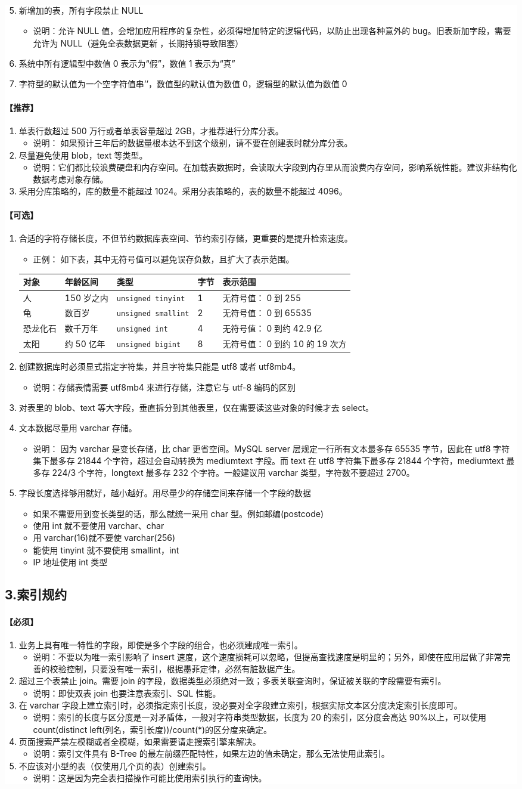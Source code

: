 5. 新增加的表，所有字段禁止 NULL

   - 说明：允许 NULL 值，会增加应用程序的复杂性，必须得增加特定的逻辑代码，以防止出现各种意外的 bug。旧表新加字段，需要允许为 NULL（避免全表数据更新 ，长期持锁导致阻塞）

6. 系统中所有逻辑型中数值 0 表示为“假”，数值 1 表示为“真”

7. 字符型的默认值为一个空字符值串’’，数值型的默认值为数值 0，逻辑型的默认值为数值 0

#### 【推荐】

1. 单表行数超过 500 万行或者单表容量超过 2GB，才推荐进行分库分表。
   - 说明： 如果预计三年后的数据量根本达不到这个级别，请不要在创建表时就分库分表。
2. 尽量避免使用 blob，text 等类型。
   - 说明：它们都比较浪费硬盘和内存空间。在加载表数据时，会读取大字段到内存里从而浪费内存空间，影响系统性能。建议非结构化数据考虑对象存储。
3. 采用分库策略的，库的数量不能超过 1024。采用分表策略的，表的数量不能超过 4096。

#### 【可选】

1. 合适的字符存储长度，不但节约数据库表空间、节约索引存储，更重要的是提升检索速度。

   - 正例： 如下表，其中无符号值可以避免误存负数，且扩大了表示范围。

   | 对象     | 年龄区间   | 类型                | 字节 | 表示范围                        |
   | :------- | :--------- | :------------------ | :--- | :------------------------------ |
   | 人       | 150 岁之内 | `unsigned tinyint`  | 1    | 无符号值： 0 到 255             |
   | 龟       | 数百岁     | `unsigned smallint` | 2    | 无符号值： 0 到 65535           |
   | 恐龙化石 | 数千万年   | `unsigned int`      | 4    | 无符号值： 0 到约 42.9 亿       |
   | 太阳     | 约 50 亿年 | `unsigned bigint`   | 8    | 无符号值： 0 到约 10 的 19 次方 |

2. 创建数据库时必须显式指定字符集，并且字符集只能是 utf8 或者 utf8mb4。

   - 说明：存储表情需要 utf8mb4 来进行存储，注意它与 utf-8 编码的区别

3. 对表里的 blob、text 等大字段，垂直拆分到其他表里，仅在需要读这些对象的时候才去 select。

4. 文本数据尽量用 varchar 存储。

   - 说明： 因为 varchar 是变长存储，比 char 更省空间。MySQL server 层规定一行所有文本最多存 65535 字节，因此在 utf8 字符集下最多存 21844 个字符，超过会自动转换为 mediumtext 字段。而 text 在 utf8 字符集下最多存 21844 个字符，mediumtext 最多存 224/3 个字符，longtext 最多存 232 个字符。一般建议用 varchar 类型，字符数不要超过 2700。

5. 字段长度选择够用就好，越小越好。用尽量少的存储空间来存储一个字段的数据

   - 如果不需要用到变长类型的话，那么就统一采用 char 型。例如邮编(postcode)
   - 使用 int 就不要使用 varchar、char
   - 用 varchar(16)就不要使 varchar(256)
   - 能使用 tinyint 就不要使用 smallint，int
   - IP 地址使用 int 类型

## 3.索引规约

#### 【必须】

1. 业务上具有唯一特性的字段，即使是多个字段的组合，也必须建成唯一索引。
   - 说明：不要以为唯一索引影响了 insert 速度，这个速度损耗可以忽略，但提高查找速度是明显的；另外，即使在应用层做了非常完善的校验控制，只要没有唯一索引，根据墨菲定律，必然有脏数据产生。
2. 超过三个表禁止 join。需要 join 的字段，数据类型必须绝对一致；多表关联查询时，保证被关联的字段需要有索引。
   - 说明：即使双表 join 也要注意表索引、SQL 性能。
3. 在 varchar 字段上建立索引时，必须指定索引长度，没必要对全字段建立索引，根据实际文本区分度决定索引长度即可。
   - 说明：索引的长度与区分度是一对矛盾体，一般对字符串类型数据，长度为 20 的索引，区分度会高达 90%以上，可以使用 count(distinct left(列名，索引长度))/count(*)的区分度来确定。
4. 页面搜索严禁左模糊或者全模糊，如果需要请走搜索引擎来解决。
   - 说明：索引文件具有 B-Tree 的最左前缀匹配特性，如果左边的值未确定，那么无法使用此索引。
5. 不应该对小型的表（仅使用几个页的表）创建索引。
   - 说明：这是因为完全表扫描操作可能比使用索引执行的查询快。
